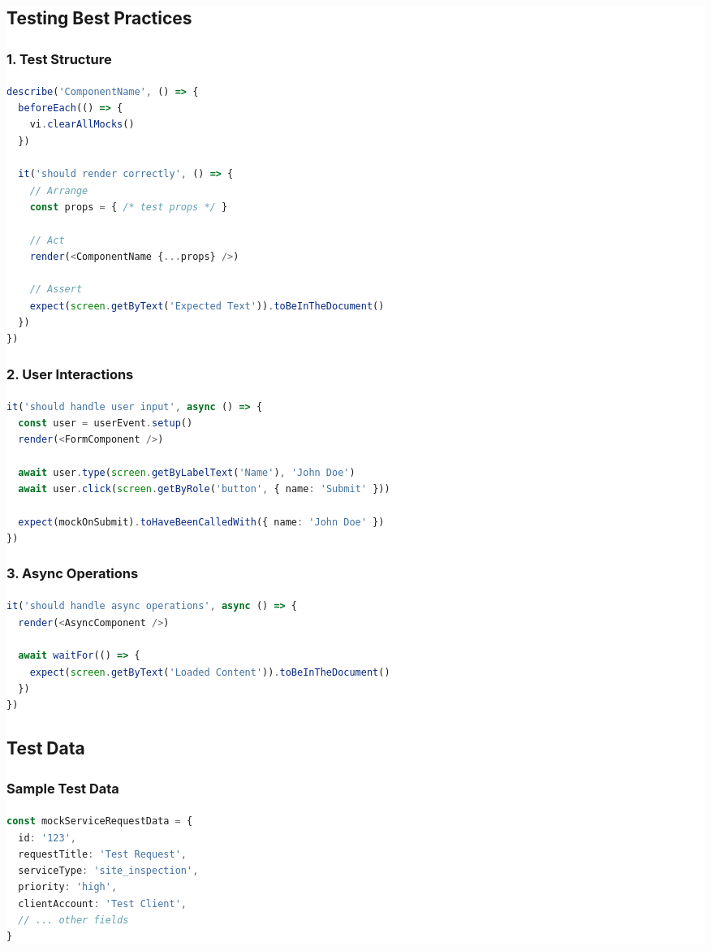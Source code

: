 ## Testing Best Practices

### 1. Test Structure
```typescript
describe('ComponentName', () => {
  beforeEach(() => {
    vi.clearAllMocks()
  })

  it('should render correctly', () => {
    // Arrange
    const props = { /* test props */ }
    
    // Act
    render(<ComponentName {...props} />)
    
    // Assert
    expect(screen.getByText('Expected Text')).toBeInTheDocument()
  })
})
```

### 2. User Interactions
```typescript
it('should handle user input', async () => {
  const user = userEvent.setup()
  render(<FormComponent />)
  
  await user.type(screen.getByLabelText('Name'), 'John Doe')
  await user.click(screen.getByRole('button', { name: 'Submit' }))
  
  expect(mockOnSubmit).toHaveBeenCalledWith({ name: 'John Doe' })
})
```

### 3. Async Operations
```typescript
it('should handle async operations', async () => {
  render(<AsyncComponent />)
  
  await waitFor(() => {
    expect(screen.getByText('Loaded Content')).toBeInTheDocument()
  })
})
```

## Test Data

### Sample Test Data
```typescript
const mockServiceRequestData = {
  id: '123',
  requestTitle: 'Test Request',
  serviceType: 'site_inspection',
  priority: 'high',
  clientAccount: 'Test Client',
  // ... other fields
}
```
